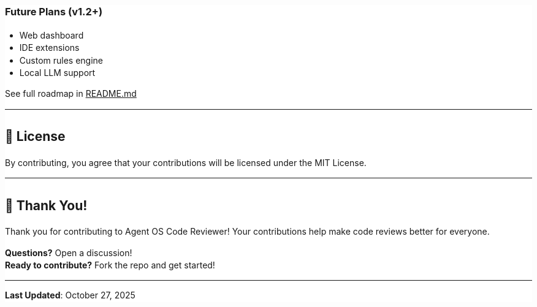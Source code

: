 ### Future Plans (v1.2+)

- Web dashboard
- IDE extensions
- Custom rules engine
- Local LLM support

See full roadmap in [README.md](../README.md#roadmap)

---

## 📜 License

By contributing, you agree that your contributions will be licensed under the MIT License.

---

## 🙏 Thank You!

Thank you for contributing to Agent OS Code Reviewer! Your contributions help make code reviews better for everyone.

**Questions?** Open a discussion!  
**Ready to contribute?** Fork the repo and get started!

---

**Last Updated**: October 27, 2025

